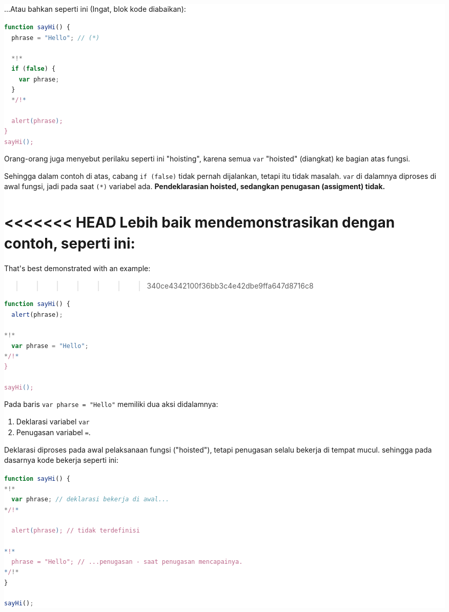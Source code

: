 ...Atau bahkan seperti ini (Ingat, blok kode diabaikan):

```js run
function sayHi() {
  phrase = "Hello"; // (*)

  *!*
  if (false) {
    var phrase;
  }
  */!*

  alert(phrase);
}
sayHi();
```

Orang-orang juga menyebut perilaku seperti ini "hoisting", karena semua `var` "hoisted" (diangkat) ke bagian atas fungsi.

Sehingga dalam contoh di atas, cabang `if (false)` tidak pernah dijalankan, tetapi itu tidak masalah. `var` di dalamnya diproses di awal fungsi, jadi pada saat `(*)` variabel ada. 
**Pendeklarasian hoisted, sedangkan penugasan (assigment) tidak.**

<<<<<<< HEAD
Lebih baik mendemonstrasikan dengan contoh, seperti ini:
=======
That's best demonstrated with an example:
>>>>>>> 340ce4342100f36bb3c4e42dbe9ffa647d8716c8

```js run
function sayHi() {
  alert(phrase);  

*!*
  var phrase = "Hello";
*/!*
}

sayHi();
```

Pada baris `var pharse = "Hello"` memiliki dua aksi didalamnya:
1. Deklarasi variabel `var`
2. Penugasan variabel `=`.

Deklarasi diproses pada awal pelaksanaan fungsi ("hoisted"), tetapi penugasan selalu bekerja di tempat mucul. sehingga pada dasarnya kode bekerja seperti ini: 
```js run
function sayHi() {
*!*
  var phrase; // deklarasi bekerja di awal...
*/!*

  alert(phrase); // tidak terdefinisi

*!*
  phrase = "Hello"; // ...penugasan - saat penugasan mencapainya.
*/!*
}

sayHi();
```
